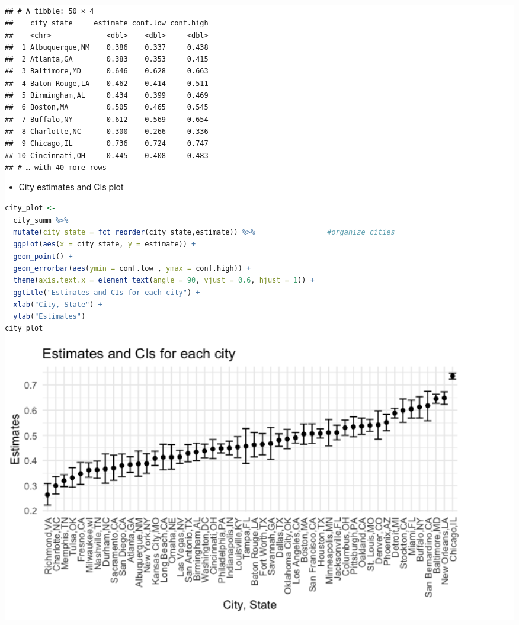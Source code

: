     ## # A tibble: 50 × 4
    ##    city_state     estimate conf.low conf.high
    ##    <chr>             <dbl>    <dbl>     <dbl>
    ##  1 Albuquerque,NM    0.386    0.337     0.438
    ##  2 Atlanta,GA        0.383    0.353     0.415
    ##  3 Baltimore,MD      0.646    0.628     0.663
    ##  4 Baton Rouge,LA    0.462    0.414     0.511
    ##  5 Birmingham,AL     0.434    0.399     0.469
    ##  6 Boston,MA         0.505    0.465     0.545
    ##  7 Buffalo,NY        0.612    0.569     0.654
    ##  8 Charlotte,NC      0.300    0.266     0.336
    ##  9 Chicago,IL        0.736    0.724     0.747
    ## 10 Cincinnati,OH     0.445    0.408     0.483
    ## # … with 40 more rows

-   City estimates and CIs plot

``` r
city_plot <-
  city_summ %>%
  mutate(city_state = fct_reorder(city_state,estimate)) %>%                 #organize cities 
  ggplot(aes(x = city_state, y = estimate)) +
  geom_point() + 
  geom_errorbar(aes(ymin = conf.low , ymax = conf.high)) +
  theme(axis.text.x = element_text(angle = 90, vjust = 0.6, hjust = 1)) +
  ggtitle("Estimates and CIs for each city") +
  xlab("City, State") +
  ylab("Estimates") 
city_plot
```

<img src="P8105_HW5_hx2306_files/figure-gfm/unnamed-chunk-5-1.png" width="90%" />